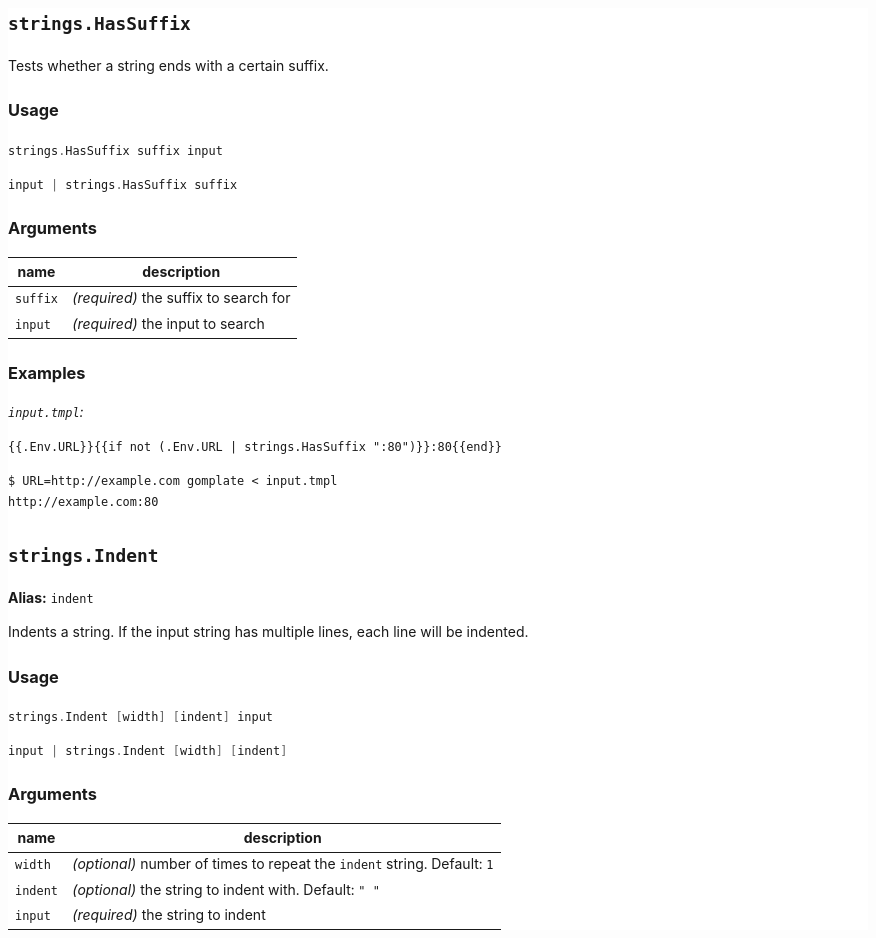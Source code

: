 ## `strings.HasSuffix`

Tests whether a string ends with a certain suffix.

### Usage

```go
strings.HasSuffix suffix input
```
```go
input | strings.HasSuffix suffix
```

### Arguments

| name | description |
|------|-------------|
| `suffix` | _(required)_ the suffix to search for |
| `input` | _(required)_ the input to search |

### Examples

_`input.tmpl`:_
```
{{.Env.URL}}{{if not (.Env.URL | strings.HasSuffix ":80")}}:80{{end}}
```

```console
$ URL=http://example.com gomplate < input.tmpl
http://example.com:80
```

## `strings.Indent`

**Alias:** `indent`

Indents a string. If the input string has multiple lines, each line will be indented.

### Usage

```go
strings.Indent [width] [indent] input
```
```go
input | strings.Indent [width] [indent]
```

### Arguments

| name | description |
|------|-------------|
| `width` | _(optional)_ number of times to repeat the `indent` string. Default: `1` |
| `indent` | _(optional)_ the string to indent with. Default: `" "` |
| `input` | _(required)_ the string to indent |
